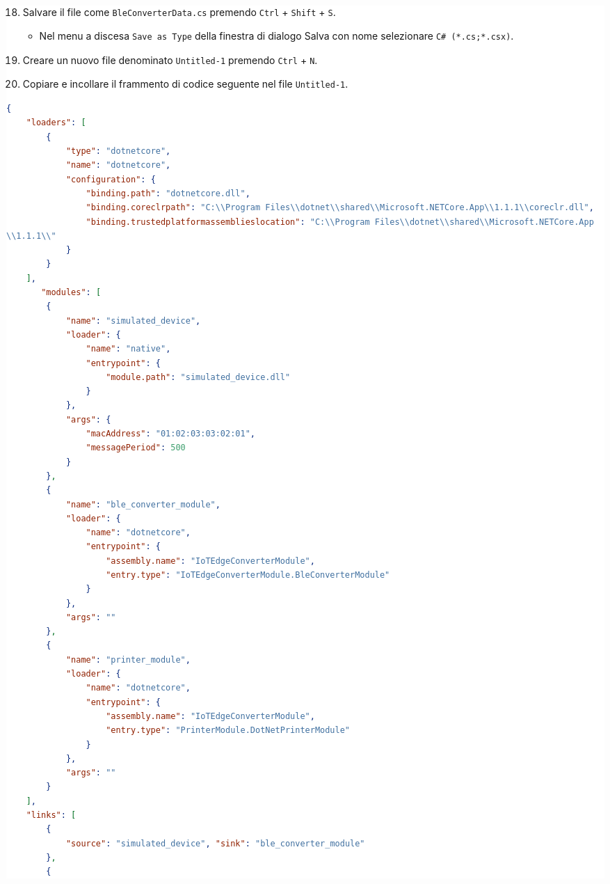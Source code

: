 18. Salvare il file come `BleConverterData.cs` premendo `Ctrl` + `Shift` + `S`.
    - Nel menu a discesa `Save as Type` della finestra di dialogo Salva con nome selezionare `C# (*.cs;*.csx)`.

19. Creare un nuovo file denominato `Untitled-1` premendo `Ctrl` + `N`.

20. Copiare e incollare il frammento di codice seguente nel file `Untitled-1`.

   ```json
   {
       "loaders": [
           {
               "type": "dotnetcore",
               "name": "dotnetcore",
               "configuration": {
                   "binding.path": "dotnetcore.dll",
                   "binding.coreclrpath": "C:\\Program Files\\dotnet\\shared\\Microsoft.NETCore.App\\1.1.1\\coreclr.dll",
                   "binding.trustedplatformassemblieslocation": "C:\\Program Files\\dotnet\\shared\\Microsoft.NETCore.App\\1.1.1\\"
               }
           }
       ],
          "modules": [
           {
               "name": "simulated_device",
               "loader": {
                   "name": "native",
                   "entrypoint": {
                       "module.path": "simulated_device.dll"
                   }
               },
               "args": {
                   "macAddress": "01:02:03:03:02:01",
                   "messagePeriod": 500
               }
           },
           {
               "name": "ble_converter_module",
               "loader": {
                   "name": "dotnetcore",
                   "entrypoint": {
                       "assembly.name": "IoTEdgeConverterModule",
                       "entry.type": "IoTEdgeConverterModule.BleConverterModule"
                   }
               },
               "args": ""
           },
           {
               "name": "printer_module",
               "loader": {
                   "name": "dotnetcore",
                   "entrypoint": {
                       "assembly.name": "IoTEdgeConverterModule",
                       "entry.type": "PrinterModule.DotNetPrinterModule"
                   }
               },
               "args": ""
           }
       ],
       "links": [
           {
               "source": "simulated_device", "sink": "ble_converter_module"
           },
           {
   ```